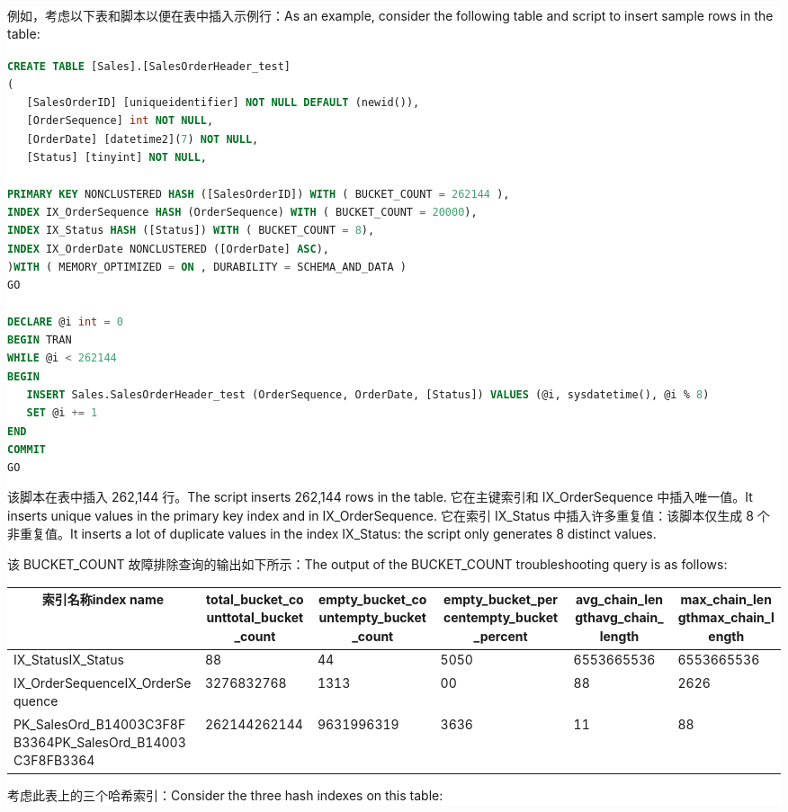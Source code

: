 <span data-ttu-id="8d533-152">例如，考虑以下表和脚本以便在表中插入示例行：</span><span class="sxs-lookup"><span data-stu-id="8d533-152">As an example, consider the following table and script to insert sample rows in the table:</span></span>  
  
```sql  
CREATE TABLE [Sales].[SalesOrderHeader_test]  
(  
   [SalesOrderID] [uniqueidentifier] NOT NULL DEFAULT (newid()),  
   [OrderSequence] int NOT NULL,  
   [OrderDate] [datetime2](7) NOT NULL,  
   [Status] [tinyint] NOT NULL,  
  
PRIMARY KEY NONCLUSTERED HASH ([SalesOrderID]) WITH ( BUCKET_COUNT = 262144 ),  
INDEX IX_OrderSequence HASH (OrderSequence) WITH ( BUCKET_COUNT = 20000),  
INDEX IX_Status HASH ([Status]) WITH ( BUCKET_COUNT = 8),  
INDEX IX_OrderDate NONCLUSTERED ([OrderDate] ASC),  
)WITH ( MEMORY_OPTIMIZED = ON , DURABILITY = SCHEMA_AND_DATA )  
GO  
  
DECLARE @i int = 0  
BEGIN TRAN  
WHILE @i < 262144  
BEGIN  
   INSERT Sales.SalesOrderHeader_test (OrderSequence, OrderDate, [Status]) VALUES (@i, sysdatetime(), @i % 8)  
   SET @i += 1  
END  
COMMIT  
GO  
```  
  
 <span data-ttu-id="8d533-153">该脚本在表中插入 262,144 行。</span><span class="sxs-lookup"><span data-stu-id="8d533-153">The script inserts 262,144 rows in the table.</span></span> <span data-ttu-id="8d533-154">它在主键索引和 IX_OrderSequence 中插入唯一值。</span><span class="sxs-lookup"><span data-stu-id="8d533-154">It inserts unique values in the primary key index and in IX_OrderSequence.</span></span> <span data-ttu-id="8d533-155">它在索引 IX_Status 中插入许多重复值：该脚本仅生成 8 个非重复值。</span><span class="sxs-lookup"><span data-stu-id="8d533-155">It inserts a lot of duplicate values in the index IX_Status: the script only generates 8 distinct values.</span></span>  
  
 <span data-ttu-id="8d533-156">该 BUCKET_COUNT 故障排除查询的输出如下所示：</span><span class="sxs-lookup"><span data-stu-id="8d533-156">The output of the BUCKET_COUNT troubleshooting query is as follows:</span></span>  
  
|<span data-ttu-id="8d533-157">索引名称</span><span class="sxs-lookup"><span data-stu-id="8d533-157">index name</span></span>|<span data-ttu-id="8d533-158">total_bucket_count</span><span class="sxs-lookup"><span data-stu-id="8d533-158">total_bucket_count</span></span>|<span data-ttu-id="8d533-159">empty_bucket_count</span><span class="sxs-lookup"><span data-stu-id="8d533-159">empty_bucket_count</span></span>|<span data-ttu-id="8d533-160">empty_bucket_percent</span><span class="sxs-lookup"><span data-stu-id="8d533-160">empty_bucket_percent</span></span>|<span data-ttu-id="8d533-161">avg_chain_length</span><span class="sxs-lookup"><span data-stu-id="8d533-161">avg_chain_length</span></span>|<span data-ttu-id="8d533-162">max_chain_length</span><span class="sxs-lookup"><span data-stu-id="8d533-162">max_chain_length</span></span>|  
|----------------|--------------------------|--------------------------|----------------------------|------------------------|------------------------|  
|<span data-ttu-id="8d533-163">IX_Status</span><span class="sxs-lookup"><span data-stu-id="8d533-163">IX_Status</span></span>|<span data-ttu-id="8d533-164">8</span><span class="sxs-lookup"><span data-stu-id="8d533-164">8</span></span>|<span data-ttu-id="8d533-165">4</span><span class="sxs-lookup"><span data-stu-id="8d533-165">4</span></span>|<span data-ttu-id="8d533-166">50</span><span class="sxs-lookup"><span data-stu-id="8d533-166">50</span></span>|<span data-ttu-id="8d533-167">65536</span><span class="sxs-lookup"><span data-stu-id="8d533-167">65536</span></span>|<span data-ttu-id="8d533-168">65536</span><span class="sxs-lookup"><span data-stu-id="8d533-168">65536</span></span>|  
|<span data-ttu-id="8d533-169">IX_OrderSequence</span><span class="sxs-lookup"><span data-stu-id="8d533-169">IX_OrderSequence</span></span>|<span data-ttu-id="8d533-170">32768</span><span class="sxs-lookup"><span data-stu-id="8d533-170">32768</span></span>|<span data-ttu-id="8d533-171">13</span><span class="sxs-lookup"><span data-stu-id="8d533-171">13</span></span>|<span data-ttu-id="8d533-172">0</span><span class="sxs-lookup"><span data-stu-id="8d533-172">0</span></span>|<span data-ttu-id="8d533-173">8</span><span class="sxs-lookup"><span data-stu-id="8d533-173">8</span></span>|<span data-ttu-id="8d533-174">26</span><span class="sxs-lookup"><span data-stu-id="8d533-174">26</span></span>|  
|<span data-ttu-id="8d533-175">PK_SalesOrd_B14003C3F8FB3364</span><span class="sxs-lookup"><span data-stu-id="8d533-175">PK_SalesOrd_B14003C3F8FB3364</span></span>|<span data-ttu-id="8d533-176">262144</span><span class="sxs-lookup"><span data-stu-id="8d533-176">262144</span></span>|<span data-ttu-id="8d533-177">96319</span><span class="sxs-lookup"><span data-stu-id="8d533-177">96319</span></span>|<span data-ttu-id="8d533-178">36</span><span class="sxs-lookup"><span data-stu-id="8d533-178">36</span></span>|<span data-ttu-id="8d533-179">1</span><span class="sxs-lookup"><span data-stu-id="8d533-179">1</span></span>|<span data-ttu-id="8d533-180">8</span><span class="sxs-lookup"><span data-stu-id="8d533-180">8</span></span>|  
  
 <span data-ttu-id="8d533-181">考虑此表上的三个哈希索引：</span><span class="sxs-lookup"><span data-stu-id="8d533-181">Consider the three hash indexes on this table:</span></span>  
  